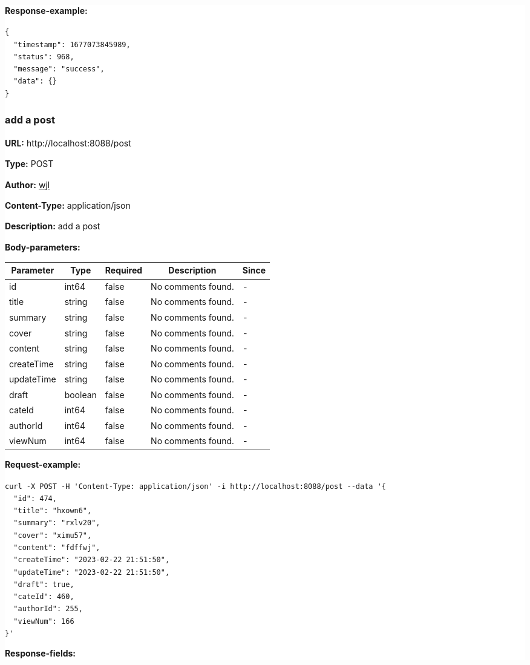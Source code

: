 **Response-example:**
```
{
  "timestamp": 1677073845989,
  "status": 968,
  "message": "success",
  "data": {}
}
```

### add a post
**URL:** http://localhost:8088/post

**Type:** POST

**Author:** <a href="mailto:wlonestar@163.com">wjl</a>

**Content-Type:** application/json

**Description:** add a post

**Body-parameters:**

| Parameter | Type | Required | Description | Since |
|-----------|------|----------|-------------|-------|
|id|int64|false|No comments found.|-|
|title|string|false|No comments found.|-|
|summary|string|false|No comments found.|-|
|cover|string|false|No comments found.|-|
|content|string|false|No comments found.|-|
|createTime|string|false|No comments found.|-|
|updateTime|string|false|No comments found.|-|
|draft|boolean|false|No comments found.|-|
|cateId|int64|false|No comments found.|-|
|authorId|int64|false|No comments found.|-|
|viewNum|int64|false|No comments found.|-|

**Request-example:**
```
curl -X POST -H 'Content-Type: application/json' -i http://localhost:8088/post --data '{
  "id": 474,
  "title": "hxown6",
  "summary": "rxlv20",
  "cover": "ximu57",
  "content": "fdffwj",
  "createTime": "2023-02-22 21:51:50",
  "updateTime": "2023-02-22 21:51:50",
  "draft": true,
  "cateId": 460,
  "authorId": 255,
  "viewNum": 166
}'
```
**Response-fields:**
